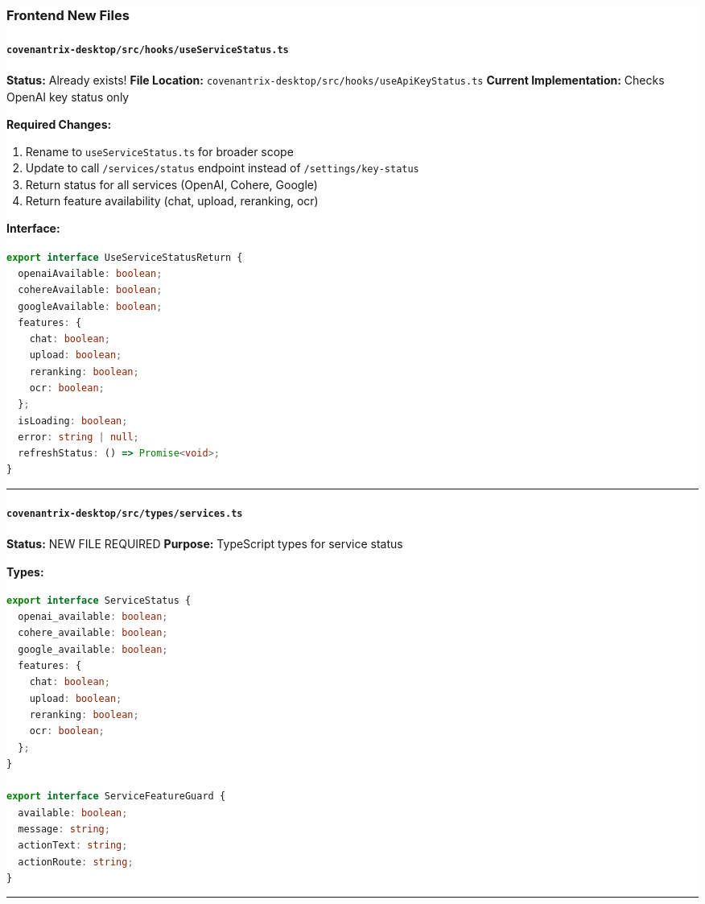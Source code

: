 
### Frontend New Files

#### `covenantrix-desktop/src/hooks/useServiceStatus.ts`
**Status:** Already exists!
**File Location:** `covenantrix-desktop/src/hooks/useApiKeyStatus.ts`
**Current Implementation:** Checks OpenAI key status only

**Required Changes:**
1. Rename to `useServiceStatus.ts` for broader scope
2. Update to call `/services/status` endpoint instead of `/settings/key-status`
3. Return status for all services (OpenAI, Cohere, Google)
4. Return feature availability (chat, upload, reranking, ocr)

**Interface:**
```typescript
export interface UseServiceStatusReturn {
  openaiAvailable: boolean;
  cohereAvailable: boolean;
  googleAvailable: boolean;
  features: {
    chat: boolean;
    upload: boolean;
    reranking: boolean;
    ocr: boolean;
  };
  isLoading: boolean;
  error: string | null;
  refreshStatus: () => Promise<void>;
}
```

---

#### `covenantrix-desktop/src/types/services.ts`
**Status:** NEW FILE REQUIRED
**Purpose:** TypeScript types for service status

**Types:**
```typescript
export interface ServiceStatus {
  openai_available: boolean;
  cohere_available: boolean;
  google_available: boolean;
  features: {
    chat: boolean;
    upload: boolean;
    reranking: boolean;
    ocr: boolean;
  };
}

export interface ServiceFeatureGuard {
  available: boolean;
  message: string;
  actionText: string;
  actionRoute: string;
}
```

---